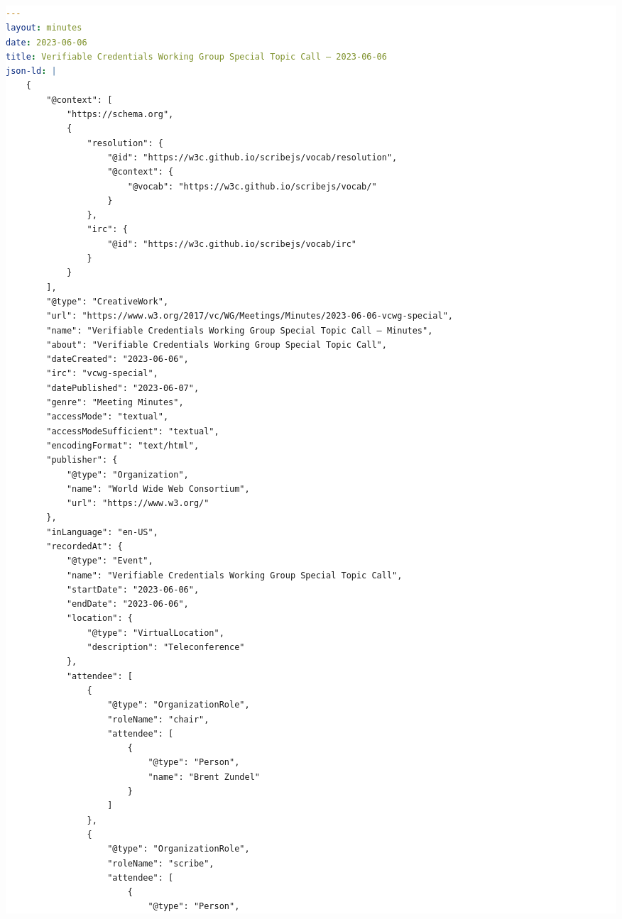 ```yaml
---
layout: minutes
date: 2023-06-06
title: Verifiable Credentials Working Group Special Topic Call — 2023-06-06
json-ld: |
    {
        "@context": [
            "https://schema.org",
            {
                "resolution": {
                    "@id": "https://w3c.github.io/scribejs/vocab/resolution",
                    "@context": {
                        "@vocab": "https://w3c.github.io/scribejs/vocab/"
                    }
                },
                "irc": {
                    "@id": "https://w3c.github.io/scribejs/vocab/irc"
                }
            }
        ],
        "@type": "CreativeWork",
        "url": "https://www.w3.org/2017/vc/WG/Meetings/Minutes/2023-06-06-vcwg-special",
        "name": "Verifiable Credentials Working Group Special Topic Call — Minutes",
        "about": "Verifiable Credentials Working Group Special Topic Call",
        "dateCreated": "2023-06-06",
        "irc": "vcwg-special",
        "datePublished": "2023-06-07",
        "genre": "Meeting Minutes",
        "accessMode": "textual",
        "accessModeSufficient": "textual",
        "encodingFormat": "text/html",
        "publisher": {
            "@type": "Organization",
            "name": "World Wide Web Consortium",
            "url": "https://www.w3.org/"
        },
        "inLanguage": "en-US",
        "recordedAt": {
            "@type": "Event",
            "name": "Verifiable Credentials Working Group Special Topic Call",
            "startDate": "2023-06-06",
            "endDate": "2023-06-06",
            "location": {
                "@type": "VirtualLocation",
                "description": "Teleconference"
            },
            "attendee": [
                {
                    "@type": "OrganizationRole",
                    "roleName": "chair",
                    "attendee": [
                        {
                            "@type": "Person",
                            "name": "Brent Zundel"
                        }
                    ]
                },
                {
                    "@type": "OrganizationRole",
                    "roleName": "scribe",
                    "attendee": [
                        {
                            "@type": "Person",
```